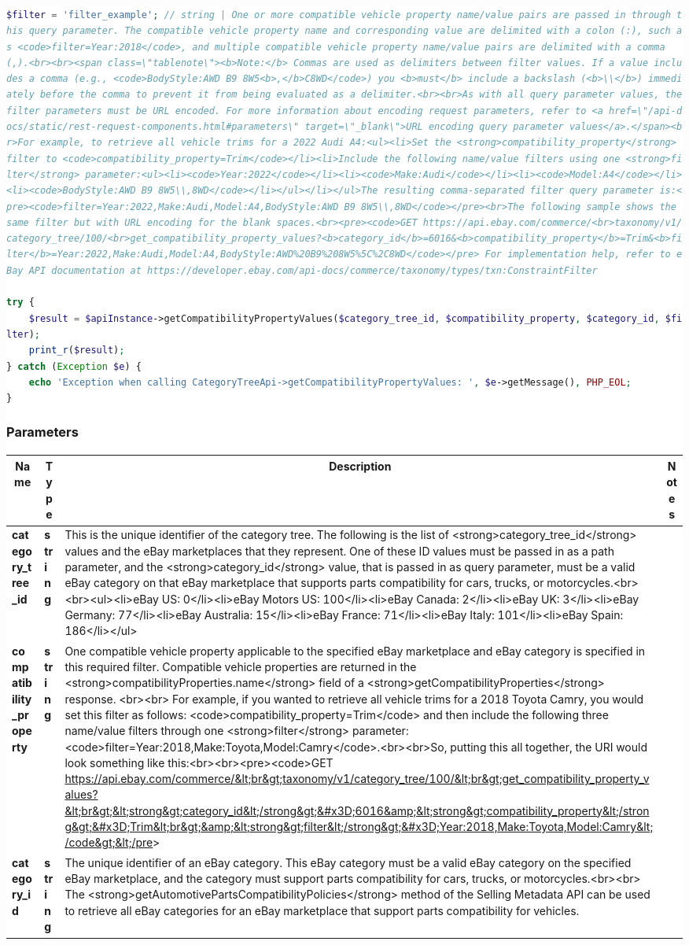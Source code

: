 ```php
$filter = 'filter_example'; // string | One or more compatible vehicle property name/value pairs are passed in through this query parameter. The compatible vehicle property name and corresponding value are delimited with a colon (:), such as <code>filter=Year:2018</code>, and multiple compatible vehicle property name/value pairs are delimited with a comma (,).<br><br><span class=\"tablenote\"><b>Note:</b> Commas are used as delimiters between filter values. If a value includes a comma (e.g., <code>BodyStyle:AWD B9 8W5<b>,</b>C8WD</code>) you <b>must</b> include a backslash (<b>\\</b>) immediately before the comma to prevent it from being evaluated as a delimiter.<br><br>As with all query parameter values, the filter parameters must be URL encoded. For more information about encoding request parameters, refer to <a href=\"/api-docs/static/rest-request-components.html#parameters\" target=\"_blank\">URL encoding query parameter values</a>.</span><br>For example, to retrieve all vehicle trims for a 2022 Audi A4:<ul><li>Set the <strong>compatibility_property</strong> filter to <code>compatibility_property=Trim</code></li><li>Include the following name/value filters using one <strong>filter</strong> parameter:<ul><li><code>Year:2022</code></li><li><code>Make:Audi</code></li><li><code>Model:A4</code></li><li><code>BodyStyle:AWD B9 8W5\\,8WD</code></li></ul></li></ul>The resulting comma-separated filter query parameter is:<pre><code>filter=Year:2022,Make:Audi,Model:A4,BodyStyle:AWD B9 8W5\\,8WD</code></pre><br>The following sample shows the same filter but with URL encoding for the blank spaces.<br><pre><code>GET https://api.ebay.com/commerce/<br>taxonomy/v1/category_tree/100/<br>get_compatibility_property_values?<b>category_id</b>=6016&<b>compatibility_property</b>=Trim&<b>filter</b>=Year:2022,Make:Audi,Model:A4,BodyStyle:AWD%20B9%208W5%5C%2C8WD</code></pre> For implementation help, refer to eBay API documentation at https://developer.ebay.com/api-docs/commerce/taxonomy/types/txn:ConstraintFilter

try {
    $result = $apiInstance->getCompatibilityPropertyValues($category_tree_id, $compatibility_property, $category_id, $filter);
    print_r($result);
} catch (Exception $e) {
    echo 'Exception when calling CategoryTreeApi->getCompatibilityPropertyValues: ', $e->getMessage(), PHP_EOL;
}
```

### Parameters

Name | Type | Description  | Notes
------------- | ------------- | ------------- | -------------
 **category_tree_id** | **string**| This is the unique identifier of the category tree. The following is the list of &lt;strong&gt;category_tree_id&lt;/strong&gt; values and the eBay marketplaces that they represent. One of these ID values must be passed in as a path parameter, and the &lt;strong&gt;category_id&lt;/strong&gt; value, that is passed in as query parameter, must be a valid eBay category on that eBay marketplace that supports parts compatibility for cars, trucks, or motorcycles.&lt;br&gt;&lt;br&gt;&lt;ul&gt;&lt;li&gt;eBay US: 0&lt;/li&gt;&lt;li&gt;eBay Motors US: 100&lt;/li&gt;&lt;li&gt;eBay Canada: 2&lt;/li&gt;&lt;li&gt;eBay UK: 3&lt;/li&gt;&lt;li&gt;eBay Germany: 77&lt;/li&gt;&lt;li&gt;eBay Australia: 15&lt;/li&gt;&lt;li&gt;eBay France: 71&lt;/li&gt;&lt;li&gt;eBay Italy: 101&lt;/li&gt;&lt;li&gt;eBay Spain: 186&lt;/li&gt;&lt;/ul&gt; |
 **compatibility_property** | **string**| One compatible vehicle property applicable to the specified eBay marketplace and eBay category is specified in this required filter. Compatible vehicle properties are returned in the &lt;strong&gt;compatibilityProperties.name&lt;/strong&gt; field of a &lt;strong&gt;getCompatibilityProperties&lt;/strong&gt; response. &lt;br&gt;&lt;br&gt; For example, if you wanted to retrieve all vehicle trims for a 2018 Toyota Camry, you would set this filter as follows: &lt;code&gt;compatibility_property&#x3D;Trim&lt;/code&gt; and then include the following three name/value filters through one &lt;strong&gt;filter&lt;/strong&gt; parameter: &lt;code&gt;filter&#x3D;Year:2018,Make:Toyota,Model:Camry&lt;/code&gt;.&lt;br&gt;&lt;br&gt;So, putting this all together, the URI would look something like this:&lt;br&gt;&lt;br&gt;&lt;pre&gt;&lt;code&gt;GET https://api.ebay.com/commerce/&lt;br&gt;taxonomy/v1/category_tree/100/&lt;br&gt;get_compatibility_property_values?&lt;br&gt;&lt;strong&gt;category_id&lt;/strong&gt;&#x3D;6016&amp;&lt;strong&gt;compatibility_property&lt;/strong&gt;&#x3D;Trim&lt;br&gt;&amp;&lt;strong&gt;filter&lt;/strong&gt;&#x3D;Year:2018,Make:Toyota,Model:Camry&lt;/code&gt;&lt;/pre&gt; |
 **category_id** | **string**| The unique identifier of an eBay category. This eBay category must be a valid eBay category on the specified eBay marketplace, and the category must support parts compatibility for cars, trucks, or motorcycles.&lt;br&gt;&lt;br&gt; The &lt;strong&gt;getAutomotivePartsCompatibilityPolicies&lt;/strong&gt; method of the Selling Metadata API can be used to retrieve all eBay categories for an eBay marketplace that support parts compatibility for vehicles. |